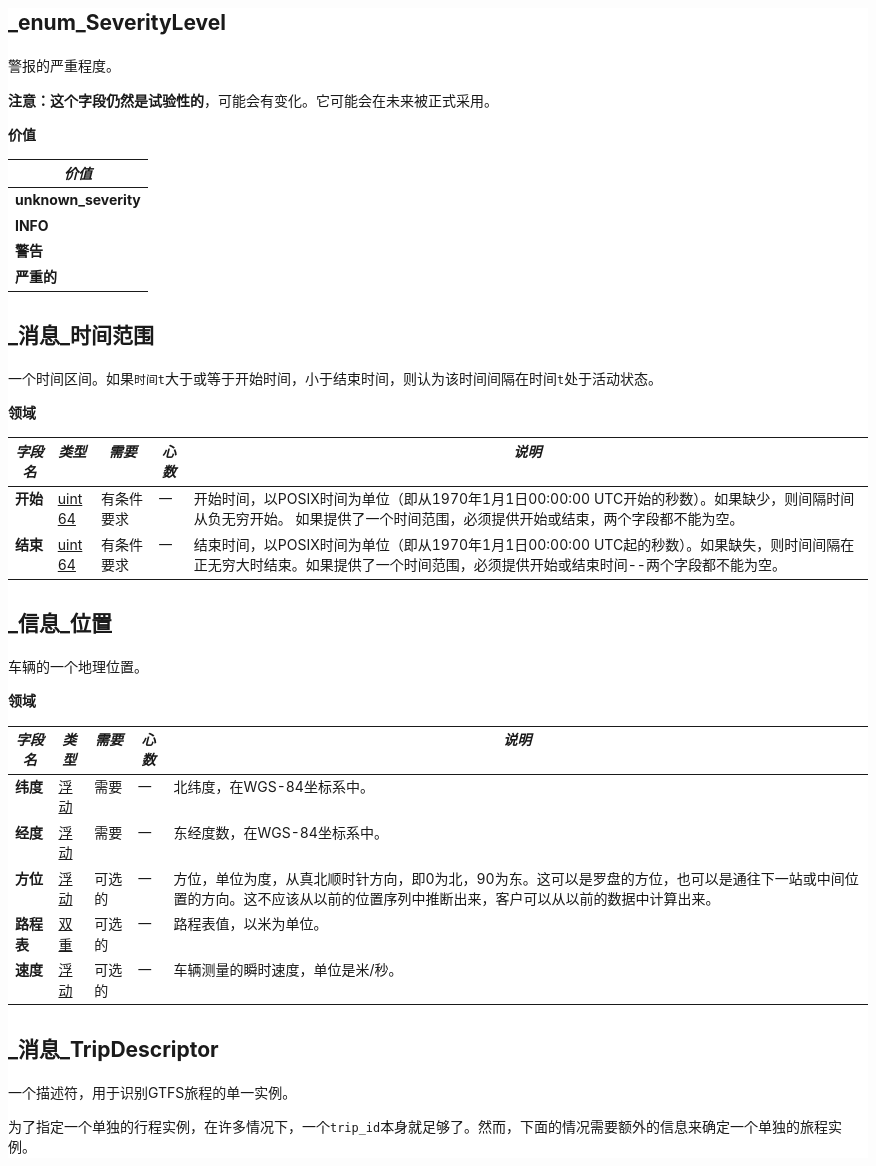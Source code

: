 ## _enum_SeverityLevel

警报的严重程度。

**注意：**这个字段仍然是**试验性的**，可能会有变化。它可能会在未来被正式采用。

**价值**

| _**价值**_             |
| -------------------- |
| **unknown_severity** |
| **INFO**             |
| **警告**               |
| **严重的**              |

## _消息_时间范围

一个时间区间。如果`时间t`大于或等于开始时间，小于结束时间，则认为该时间间隔在时间`t`处于活动状态。

**领域**

| _**字段名**_ | _**类型**_                                                                   | _**需要**_ | _**心数**_ | _**说明**_                                                                                             |
| --------- | -------------------------------------------------------------------------- | -------- | -------- | ---------------------------------------------------------------------------------------------------- |
| **开始**    | [uint64](https://developers.google.com/protocol-buffers/docs/proto#scalar) | 有条件要求    | 一        | 开始时间，以POSIX时间为单位（即从1970年1月1日00:00:00 UTC开始的秒数）。如果缺少，则间隔时间从负无穷开始。  如果提供了一个时间范围，必须提供开始或结束，两个字段都不能为空。   |
| **结束**    | [uint64](https://developers.google.com/protocol-buffers/docs/proto#scalar) | 有条件要求    | 一        | 结束时间，以POSIX时间为单位（即从1970年1月1日00:00:00 UTC起的秒数）。如果缺失，则时间间隔在正无穷大时结束。如果提供了一个时间范围，必须提供开始或结束时间--两个字段都不能为空。 |

## _信息_位置

车辆的一个地理位置。

**领域**

| _**字段名**_ | _**类型**_                                                               | _**需要**_ | _**心数**_ | _**说明**_                                                                                  |
| --------- | ---------------------------------------------------------------------- | -------- | -------- | ----------------------------------------------------------------------------------------- |
| **纬度**    | [浮动](https://developers.google.com/protocol-buffers/docs/proto#scalar) | 需要       | 一        | 北纬度，在WGS-84坐标系中。                                                                          |
| **经度**    | [浮动](https://developers.google.com/protocol-buffers/docs/proto#scalar) | 需要       | 一        | 东经度数，在WGS-84坐标系中。                                                                         |
| **方位**    | [浮动](https://developers.google.com/protocol-buffers/docs/proto#scalar) | 可选的      | 一        | 方位，单位为度，从真北顺时针方向，即0为北，90为东。这可以是罗盘的方位，也可以是通往下一站或中间位置的方向。这不应该从以前的位置序列中推断出来，客户可以从以前的数据中计算出来。 |
| **路程表**   | [双重](https://developers.google.com/protocol-buffers/docs/proto#scalar) | 可选的      | 一        | 路程表值，以米为单位。                                                                               |
| **速度**    | [浮动](https://developers.google.com/protocol-buffers/docs/proto#scalar) | 可选的      | 一        | 车辆测量的瞬时速度，单位是米/秒。                                                                         |

## _消息_TripDescriptor

一个描述符，用于识别GTFS旅程的单一实例。

为了指定一个单独的行程实例，在许多情况下，一个`trip_id`本身就足够了。然而，下面的情况需要额外的信息来确定一个单独的旅程实例。

